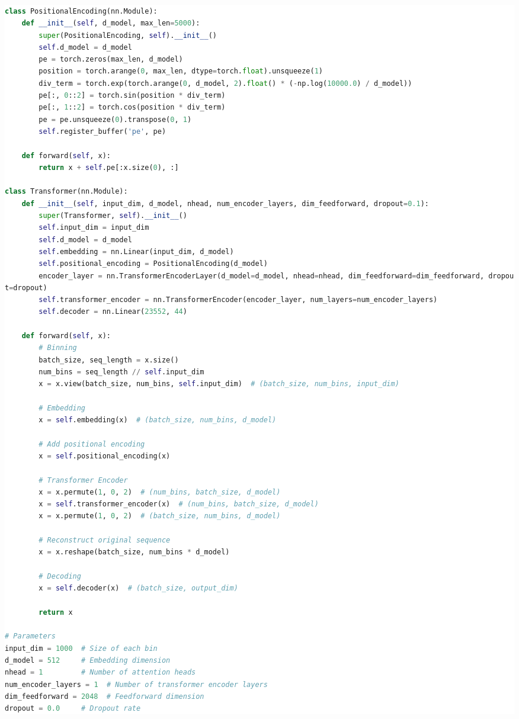 
```python
class PositionalEncoding(nn.Module):
    def __init__(self, d_model, max_len=5000):
        super(PositionalEncoding, self).__init__()
        self.d_model = d_model
        pe = torch.zeros(max_len, d_model)
        position = torch.arange(0, max_len, dtype=torch.float).unsqueeze(1)
        div_term = torch.exp(torch.arange(0, d_model, 2).float() * (-np.log(10000.0) / d_model))
        pe[:, 0::2] = torch.sin(position * div_term)
        pe[:, 1::2] = torch.cos(position * div_term)
        pe = pe.unsqueeze(0).transpose(0, 1)
        self.register_buffer('pe', pe)

    def forward(self, x):
        return x + self.pe[:x.size(0), :]

class Transformer(nn.Module):
    def __init__(self, input_dim, d_model, nhead, num_encoder_layers, dim_feedforward, dropout=0.1):
        super(Transformer, self).__init__()
        self.input_dim = input_dim
        self.d_model = d_model
        self.embedding = nn.Linear(input_dim, d_model)
        self.positional_encoding = PositionalEncoding(d_model)
        encoder_layer = nn.TransformerEncoderLayer(d_model=d_model, nhead=nhead, dim_feedforward=dim_feedforward, dropout=dropout)
        self.transformer_encoder = nn.TransformerEncoder(encoder_layer, num_layers=num_encoder_layers)
        self.decoder = nn.Linear(23552, 44)

    def forward(self, x):
        # Binning
        batch_size, seq_length = x.size()
        num_bins = seq_length // self.input_dim
        x = x.view(batch_size, num_bins, self.input_dim)  # (batch_size, num_bins, input_dim)
        
        # Embedding
        x = self.embedding(x)  # (batch_size, num_bins, d_model)
        
        # Add positional encoding
        x = self.positional_encoding(x)
        
        # Transformer Encoder
        x = x.permute(1, 0, 2)  # (num_bins, batch_size, d_model)
        x = self.transformer_encoder(x)  # (num_bins, batch_size, d_model)
        x = x.permute(1, 0, 2)  # (batch_size, num_bins, d_model)
        
        # Reconstruct original sequence
        x = x.reshape(batch_size, num_bins * d_model)
        
        # Decoding
        x = self.decoder(x)  # (batch_size, output_dim)
        
        return x

# Parameters
input_dim = 1000  # Size of each bin
d_model = 512     # Embedding dimension
nhead = 1         # Number of attention heads
num_encoder_layers = 1  # Number of transformer encoder layers
dim_feedforward = 2048  # Feedforward dimension
dropout = 0.0     # Dropout rate
```
